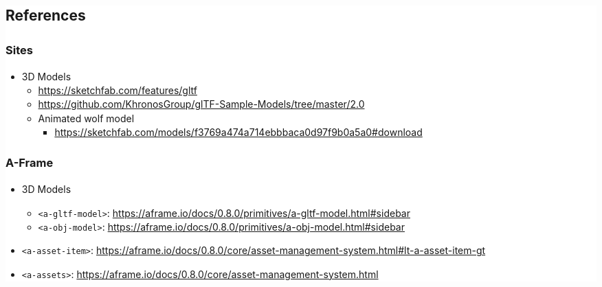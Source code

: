 ## References

### Sites


* 3D Models
  * https://sketchfab.com/features/gltf
  * https://github.com/KhronosGroup/glTF-Sample-Models/tree/master/2.0
  * Animated wolf model
     * https://sketchfab.com/models/f3769a474a714ebbbaca0d97f9b0a5a0#download

### A-Frame

* 3D Models
  * `<a-gltf-model>`: https://aframe.io/docs/0.8.0/primitives/a-gltf-model.html#sidebar
  * `<a-obj-model>`: https://aframe.io/docs/0.8.0/primitives/a-obj-model.html#sidebar
  
* `<a-asset-item>`: https://aframe.io/docs/0.8.0/core/asset-management-system.html#lt-a-asset-item-gt
* `<a-assets>`: https://aframe.io/docs/0.8.0/core/asset-management-system.html

